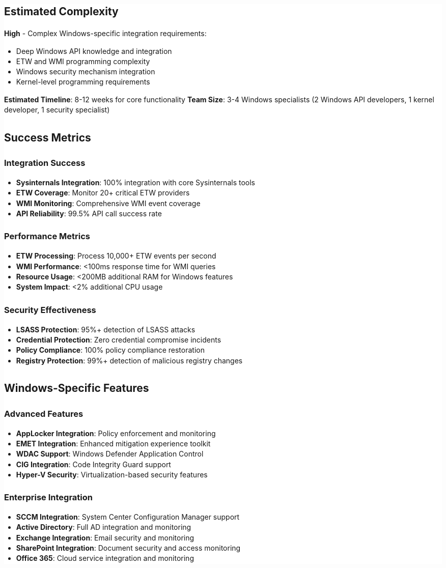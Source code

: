## Estimated Complexity

**High** - Complex Windows-specific integration requirements:
- Deep Windows API knowledge and integration
- ETW and WMI programming complexity
- Windows security mechanism integration
- Kernel-level programming requirements

**Estimated Timeline**: 8-12 weeks for core functionality
**Team Size**: 3-4 Windows specialists (2 Windows API developers, 1 kernel developer, 1 security specialist)

## Success Metrics

### Integration Success
- **Sysinternals Integration**: 100% integration with core Sysinternals tools
- **ETW Coverage**: Monitor 20+ critical ETW providers
- **WMI Monitoring**: Comprehensive WMI event coverage
- **API Reliability**: 99.5% API call success rate

### Performance Metrics
- **ETW Processing**: Process 10,000+ ETW events per second
- **WMI Performance**: <100ms response time for WMI queries
- **Resource Usage**: <200MB additional RAM for Windows features
- **System Impact**: <2% additional CPU usage

### Security Effectiveness
- **LSASS Protection**: 95%+ detection of LSASS attacks
- **Credential Protection**: Zero credential compromise incidents
- **Policy Compliance**: 100% policy compliance restoration
- **Registry Protection**: 99%+ detection of malicious registry changes

## Windows-Specific Features

### Advanced Features
- **AppLocker Integration**: Policy enforcement and monitoring
- **EMET Integration**: Enhanced mitigation experience toolkit
- **WDAC Support**: Windows Defender Application Control
- **CIG Integration**: Code Integrity Guard support
- **Hyper-V Security**: Virtualization-based security features

### Enterprise Integration
- **SCCM Integration**: System Center Configuration Manager support
- **Active Directory**: Full AD integration and monitoring
- **Exchange Integration**: Email security and monitoring
- **SharePoint Integration**: Document security and access monitoring
- **Office 365**: Cloud service integration and monitoring
